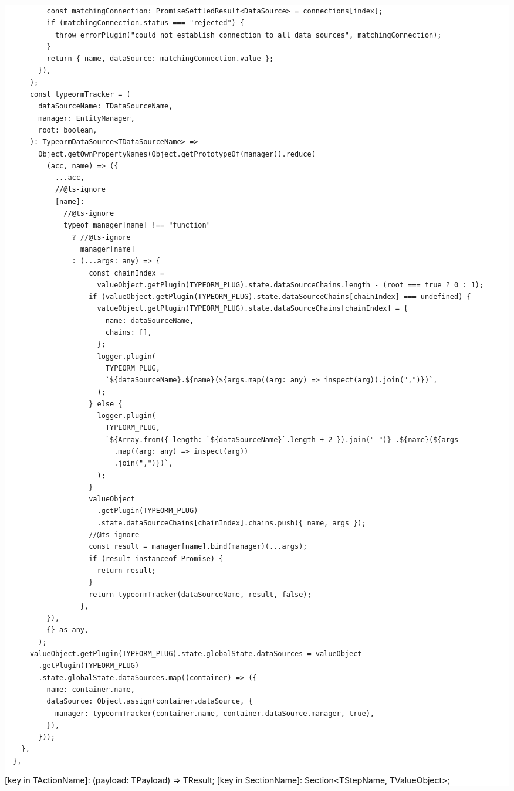               const matchingConnection: PromiseSettledResult<DataSource> = connections[index];
              if (matchingConnection.status === "rejected") {
                throw errorPlugin("could not establish connection to all data sources", matchingConnection);
              }
              return { name, dataSource: matchingConnection.value };
            }),
          );
          const typeormTracker = (
            dataSourceName: TDataSourceName,
            manager: EntityManager,
            root: boolean,
          ): TypeormDataSource<TDataSourceName> =>
            Object.getOwnPropertyNames(Object.getPrototypeOf(manager)).reduce(
              (acc, name) => ({
                ...acc,
                //@ts-ignore
                [name]:
                  //@ts-ignore
                  typeof manager[name] !== "function"
                    ? //@ts-ignore
                      manager[name]
                    : (...args: any) => {
                        const chainIndex =
                          valueObject.getPlugin(TYPEORM_PLUG).state.dataSourceChains.length - (root === true ? 0 : 1);
                        if (valueObject.getPlugin(TYPEORM_PLUG).state.dataSourceChains[chainIndex] === undefined) {
                          valueObject.getPlugin(TYPEORM_PLUG).state.dataSourceChains[chainIndex] = {
                            name: dataSourceName,
                            chains: [],
                          };
                          logger.plugin(
                            TYPEORM_PLUG,
                            `${dataSourceName}.${name}(${args.map((arg: any) => inspect(arg)).join(",")})`,
                          );
                        } else {
                          logger.plugin(
                            TYPEORM_PLUG,
                            `${Array.from({ length: `${dataSourceName}`.length + 2 }).join(" ")} .${name}(${args
                              .map((arg: any) => inspect(arg))
                              .join(",")})`,
                          );
                        }
                        valueObject
                          .getPlugin(TYPEORM_PLUG)
                          .state.dataSourceChains[chainIndex].chains.push({ name, args });
                        //@ts-ignore
                        const result = manager[name].bind(manager)(...args);
                        if (result instanceof Promise) {
                          return result;
                        }
                        return typeormTracker(dataSourceName, result, false);
                      },
              }),
              {} as any,
            );
          valueObject.getPlugin(TYPEORM_PLUG).state.globalState.dataSources = valueObject
            .getPlugin(TYPEORM_PLUG)
            .state.globalState.dataSources.map((container) => ({
              name: container.name,
              dataSource: Object.assign(container.dataSource, {
                manager: typeormTracker(container.name, container.dataSource.manager, true),
              }),
            }));
        },
      },

  [key in TActionName]: (payload: TPayload) => TResult;
  [key in SectionName]: Section<TStepName, TValueObject>;